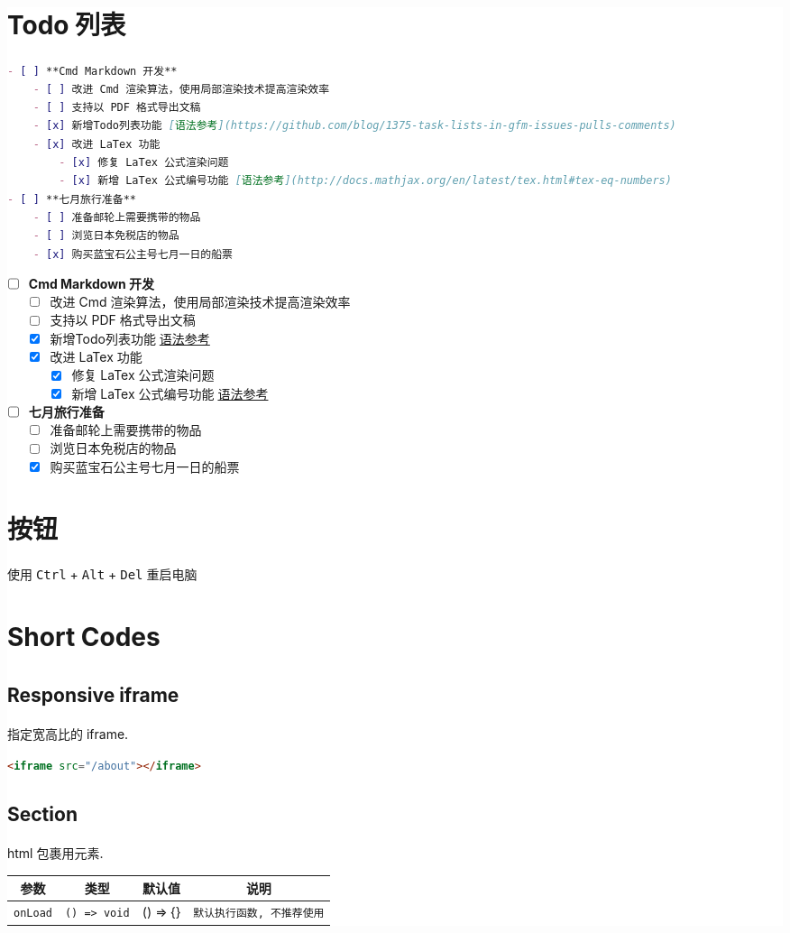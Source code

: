 # Todo 列表

```md
- [ ] **Cmd Markdown 开发**
    - [ ] 改进 Cmd 渲染算法，使用局部渲染技术提高渲染效率
    - [ ] 支持以 PDF 格式导出文稿
    - [x] 新增Todo列表功能 [语法参考](https://github.com/blog/1375-task-lists-in-gfm-issues-pulls-comments)
    - [x] 改进 LaTex 功能
        - [x] 修复 LaTex 公式渲染问题
        - [x] 新增 LaTex 公式编号功能 [语法参考](http://docs.mathjax.org/en/latest/tex.html#tex-eq-numbers)
- [ ] **七月旅行准备**
    - [ ] 准备邮轮上需要携带的物品
    - [ ] 浏览日本免税店的物品
    - [x] 购买蓝宝石公主号七月一日的船票
```

- [ ] **Cmd Markdown 开发**
    - [ ] 改进 Cmd 渲染算法，使用局部渲染技术提高渲染效率
    - [ ] 支持以 PDF 格式导出文稿
    - [x] 新增Todo列表功能 [语法参考](https://github.com/blog/1375-task-lists-in-gfm-issues-pulls-comments)
    - [x] 改进 LaTex 功能
        - [x] 修复 LaTex 公式渲染问题
        - [x] 新增 LaTex 公式编号功能 [语法参考](http://docs.mathjax.org/en/latest/tex.html#tex-eq-numbers)
- [ ] **七月旅行准备**
    - [ ] 准备邮轮上需要携带的物品
    - [ ] 浏览日本免税店的物品
    - [x] 购买蓝宝石公主号七月一日的船票

# 按钮

使用 <kbd>Ctrl</kbd> + <kbd>Alt</kbd> + <kbd>Del</kbd> 重启电脑

# Short Codes

## Responsive iframe

指定宽高比的 iframe.

```md
<iframe src="/about"></iframe>
```

<iframe src="/about"></iframe>

## Section

html 包裹用元素.

|参数|类型|默认值|说明|
|:-----:|:----:|:----:|:----:|
|`onLoad`|`() => void`|() => {}|`默认执行函数, 不推荐使用`|


[^1]: [这里是脚注示例.](https://www.google.com)
[^1]: [这里是脚注示例.](https://www.google.com)
[google]: http://www.google.com/
[tiktok]: http://www.tiktok.com/
[google]: http://www.google.com/
[tiktok]: http://www.tiktok.com/